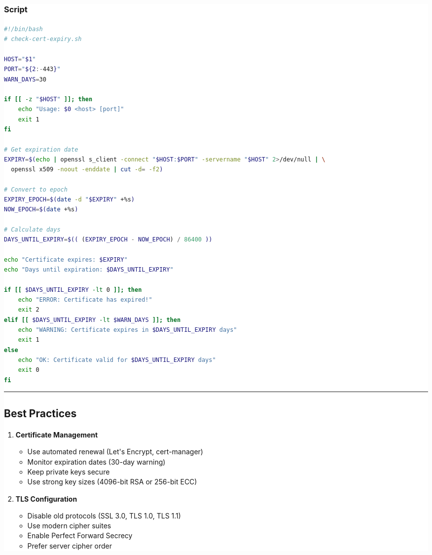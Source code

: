 ### Script

```bash
#!/bin/bash
# check-cert-expiry.sh

HOST="$1"
PORT="${2:-443}"
WARN_DAYS=30

if [[ -z "$HOST" ]]; then
    echo "Usage: $0 <host> [port]"
    exit 1
fi

# Get expiration date
EXPIRY=$(echo | openssl s_client -connect "$HOST:$PORT" -servername "$HOST" 2>/dev/null | \
  openssl x509 -noout -enddate | cut -d= -f2)

# Convert to epoch
EXPIRY_EPOCH=$(date -d "$EXPIRY" +%s)
NOW_EPOCH=$(date +%s)

# Calculate days
DAYS_UNTIL_EXPIRY=$(( (EXPIRY_EPOCH - NOW_EPOCH) / 86400 ))

echo "Certificate expires: $EXPIRY"
echo "Days until expiration: $DAYS_UNTIL_EXPIRY"

if [[ $DAYS_UNTIL_EXPIRY -lt 0 ]]; then
    echo "ERROR: Certificate has expired!"
    exit 2
elif [[ $DAYS_UNTIL_EXPIRY -lt $WARN_DAYS ]]; then
    echo "WARNING: Certificate expires in $DAYS_UNTIL_EXPIRY days"
    exit 1
else
    echo "OK: Certificate valid for $DAYS_UNTIL_EXPIRY days"
    exit 0
fi
```

---

## Best Practices

1. **Certificate Management**
   - Use automated renewal (Let's Encrypt, cert-manager)
   - Monitor expiration dates (30-day warning)
   - Keep private keys secure
   - Use strong key sizes (4096-bit RSA or 256-bit ECC)

2. **TLS Configuration**
   - Disable old protocols (SSL 3.0, TLS 1.0, TLS 1.1)
   - Use modern cipher suites
   - Enable Perfect Forward Secrecy
   - Prefer server cipher order
